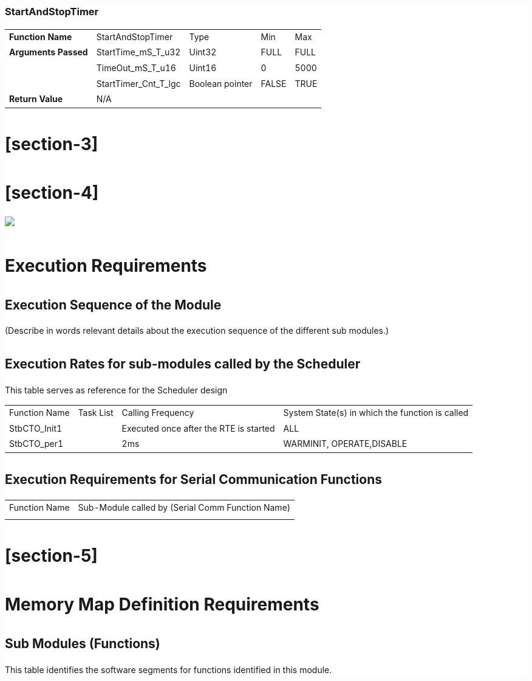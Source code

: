 ### StartAndStopTimer

|                      |                      |                 |       |      |
|----------------------|----------------------|-----------------|-------|------|
| **Function Name**    | StartAndStopTimer    | Type            | Min   | Max  |
| **Arguments Passed** | StartTime_mS_T_u32   | Uint32          | FULL  | FULL |
|                      | TimeOut_mS_T_u16     | Uint16          | 0     | 5000 |
|                      | StartTimer_Cnt_T_lgc | Boolean pointer | FALSE | TRUE |
| **Return Value**     | N/A                  |                 |       |      |

#  [section-3]

#  [section-4]

![](ElectricPowerSteering_TexasInstruments_CHRYSLER_LWR_website/docs/StbCTO/doc/mediax/media/image16.wmf)

# Execution Requirements

## Execution Sequence of the Module

(Describe in words relevant details about the execution sequence of the
different sub modules.)

## Execution Rates for sub-modules called by the Scheduler

This table serves as reference for the Scheduler design

|               |           |                                        |                                                 |
|--------------------------|----------------|----------------|----------------|
| Function Name | Task List | Calling Frequency                      | System State(s) in which the function is called |
| StbCTO_Init1  |           | Executed once after the RTE is started | ALL                                             |
| StbCTO_per1   |           | 2ms                                    | WARMINIT, OPERATE,DISABLE                       |

## Execution Requirements for Serial Communication Functions 

|               |                                                  |
|---------------|--------------------------------------------------|
| Function Name | Sub-Module called by (Serial Comm Function Name) |
|               |                                                  |

#   [section-5]

# Memory Map Definition Requirements

## Sub Modules (Functions)

This table identifies the software segments for functions identified in
this module.
